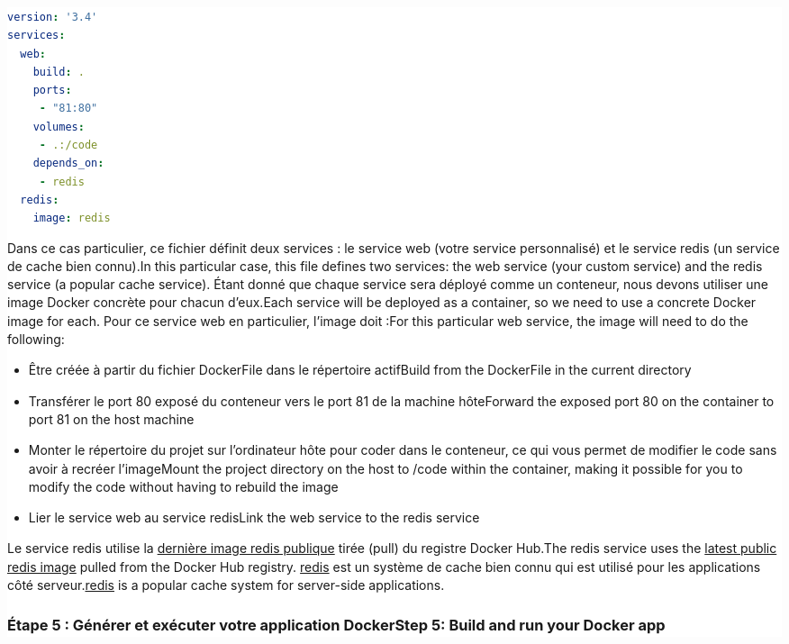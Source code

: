 ```yml
version: '3.4'
services:
  web:
    build: .
    ports:
     - "81:80"
    volumes:
     - .:/code
    depends_on:
     - redis
  redis:
    image: redis
```

<span data-ttu-id="12d85-205">Dans ce cas particulier, ce fichier définit deux services : le service web (votre service personnalisé) et le service redis (un service de cache bien connu).</span><span class="sxs-lookup"><span data-stu-id="12d85-205">In this particular case, this file defines two services: the web service (your custom service) and the redis service (a popular cache service).</span></span> <span data-ttu-id="12d85-206">Étant donné que chaque service sera déployé comme un conteneur, nous devons utiliser une image Docker concrète pour chacun d’eux.</span><span class="sxs-lookup"><span data-stu-id="12d85-206">Each service will be deployed as a container, so we need to use a concrete Docker image for each.</span></span> <span data-ttu-id="12d85-207">Pour ce service web en particulier, l’image doit :</span><span class="sxs-lookup"><span data-stu-id="12d85-207">For this particular web service, the image will need to do the following:</span></span>

- <span data-ttu-id="12d85-208">Être créée à partir du fichier DockerFile dans le répertoire actif</span><span class="sxs-lookup"><span data-stu-id="12d85-208">Build from the DockerFile in the current directory</span></span>

- <span data-ttu-id="12d85-209">Transférer le port 80 exposé du conteneur vers le port 81 de la machine hôte</span><span class="sxs-lookup"><span data-stu-id="12d85-209">Forward the exposed port 80 on the container to port 81 on the host machine</span></span>

- <span data-ttu-id="12d85-210">Monter le répertoire du projet sur l’ordinateur hôte pour coder dans le conteneur, ce qui vous permet de modifier le code sans avoir à recréer l’image</span><span class="sxs-lookup"><span data-stu-id="12d85-210">Mount the project directory on the host to /code within the container, making it possible for you to modify the code without having to rebuild the image</span></span>

- <span data-ttu-id="12d85-211">Lier le service web au service redis</span><span class="sxs-lookup"><span data-stu-id="12d85-211">Link the web service to the redis service</span></span>

<span data-ttu-id="12d85-212">Le service redis utilise la [dernière image redis publique](https://hub.docker.com/_/redis/) tirée (pull) du registre Docker Hub.</span><span class="sxs-lookup"><span data-stu-id="12d85-212">The redis service uses the [latest public redis image](https://hub.docker.com/_/redis/) pulled from the Docker Hub registry.</span></span> <span data-ttu-id="12d85-213">[redis](https://redis.io/) est un système de cache bien connu qui est utilisé pour les applications côté serveur.</span><span class="sxs-lookup"><span data-stu-id="12d85-213">[redis](https://redis.io/) is a popular cache system for server-side applications.</span></span>

### <a name="step-5-build-and-run-your-docker-app"></a><span data-ttu-id="12d85-214">Étape 5 : Générer et exécuter votre application Docker</span><span class="sxs-lookup"><span data-stu-id="12d85-214">Step 5: Build and run your Docker app</span></span>

